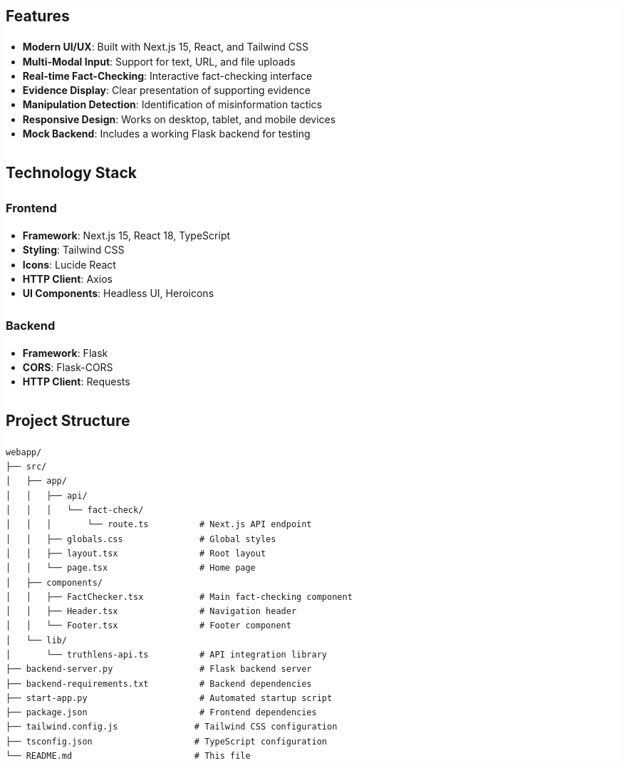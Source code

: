 ## Features

- **Modern UI/UX**: Built with Next.js 15, React, and Tailwind CSS
- **Multi-Modal Input**: Support for text, URL, and file uploads
- **Real-time Fact-Checking**: Interactive fact-checking interface
- **Evidence Display**: Clear presentation of supporting evidence
- **Manipulation Detection**: Identification of misinformation tactics
- **Responsive Design**: Works on desktop, tablet, and mobile devices
- **Mock Backend**: Includes a working Flask backend for testing

## Technology Stack

### Frontend
- **Framework**: Next.js 15, React 18, TypeScript
- **Styling**: Tailwind CSS
- **Icons**: Lucide React
- **HTTP Client**: Axios
- **UI Components**: Headless UI, Heroicons

### Backend
- **Framework**: Flask
- **CORS**: Flask-CORS
- **HTTP Client**: Requests

## Project Structure

```
webapp/
├── src/
│   ├── app/
│   │   ├── api/
│   │   │   └── fact-check/
│   │   │       └── route.ts          # Next.js API endpoint
│   │   ├── globals.css               # Global styles
│   │   ├── layout.tsx                # Root layout
│   │   └── page.tsx                  # Home page
│   ├── components/
│   │   ├── FactChecker.tsx           # Main fact-checking component
│   │   ├── Header.tsx                # Navigation header
│   │   └── Footer.tsx                # Footer component
│   └── lib/
│       └── truthlens-api.ts          # API integration library
├── backend-server.py                 # Flask backend server
├── backend-requirements.txt          # Backend dependencies
├── start-app.py                      # Automated startup script
├── package.json                      # Frontend dependencies
├── tailwind.config.js               # Tailwind CSS configuration
├── tsconfig.json                    # TypeScript configuration
└── README.md                        # This file
```
